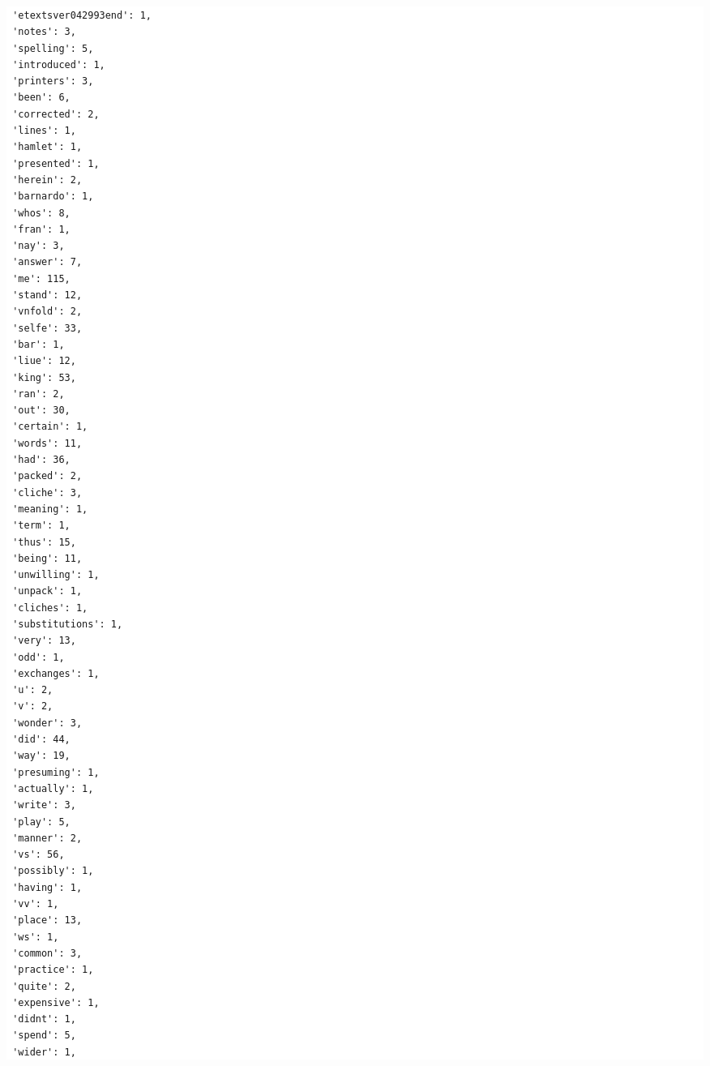      'etextsver042993end': 1,
     'notes': 3,
     'spelling': 5,
     'introduced': 1,
     'printers': 3,
     'been': 6,
     'corrected': 2,
     'lines': 1,
     'hamlet': 1,
     'presented': 1,
     'herein': 2,
     'barnardo': 1,
     'whos': 8,
     'fran': 1,
     'nay': 3,
     'answer': 7,
     'me': 115,
     'stand': 12,
     'vnfold': 2,
     'selfe': 33,
     'bar': 1,
     'liue': 12,
     'king': 53,
     'ran': 2,
     'out': 30,
     'certain': 1,
     'words': 11,
     'had': 36,
     'packed': 2,
     'cliche': 3,
     'meaning': 1,
     'term': 1,
     'thus': 15,
     'being': 11,
     'unwilling': 1,
     'unpack': 1,
     'cliches': 1,
     'substitutions': 1,
     'very': 13,
     'odd': 1,
     'exchanges': 1,
     'u': 2,
     'v': 2,
     'wonder': 3,
     'did': 44,
     'way': 19,
     'presuming': 1,
     'actually': 1,
     'write': 3,
     'play': 5,
     'manner': 2,
     'vs': 56,
     'possibly': 1,
     'having': 1,
     'vv': 1,
     'place': 13,
     'ws': 1,
     'common': 3,
     'practice': 1,
     'quite': 2,
     'expensive': 1,
     'didnt': 1,
     'spend': 5,
     'wider': 1,
